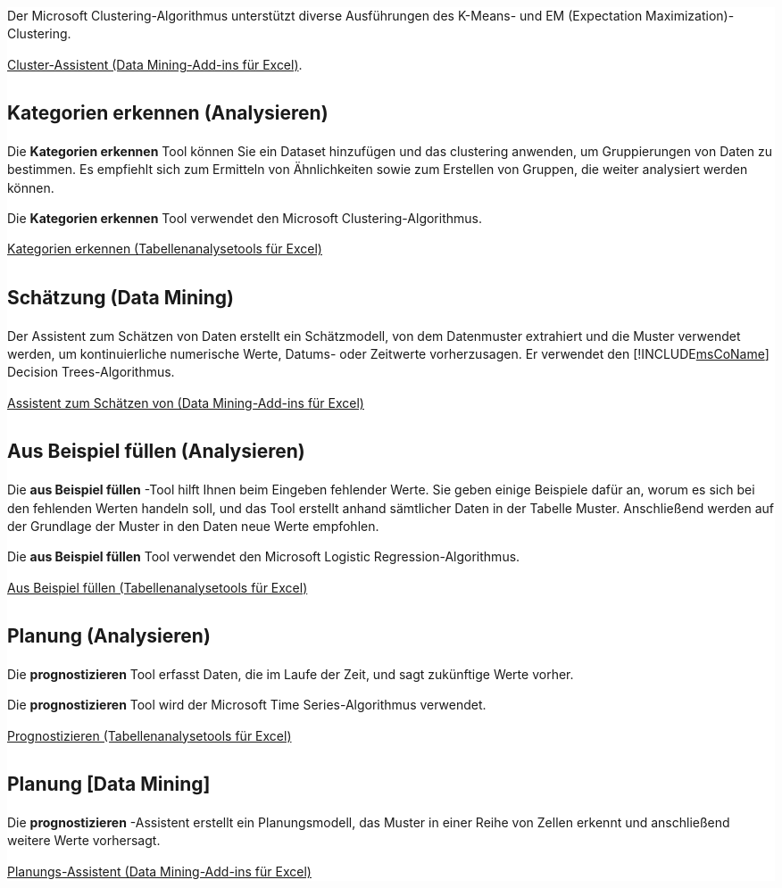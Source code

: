  Der Microsoft Clustering-Algorithmus unterstützt diverse Ausführungen des K-Means- und EM (Expectation Maximization)-Clustering.  
  
 [Cluster-Assistent &#40;Data Mining-Add-ins für Excel&#41;](cluster-wizard-data-mining-add-ins-for-excel.md).  
  
## <a name="detect-categories-analyze"></a>Kategorien erkennen (Analysieren)  
 Die **Kategorien erkennen** Tool können Sie ein Dataset hinzufügen und das clustering anwenden, um Gruppierungen von Daten zu bestimmen. Es empfiehlt sich zum Ermitteln von Ähnlichkeiten sowie zum Erstellen von Gruppen, die weiter analysiert werden können.  
  
 Die **Kategorien erkennen** Tool verwendet den Microsoft Clustering-Algorithmus.  
  
 [Kategorien erkennen &#40;Tabellenanalysetools für Excel&#41;](detect-categories-table-analysis-tools-for-excel.md)  
  
## <a name="estimate-data-mining"></a>Schätzung (Data Mining)  
 Der Assistent zum Schätzen von Daten erstellt ein Schätzmodell, von dem Datenmuster extrahiert und die Muster verwendet werden, um kontinuierliche numerische Werte, Datums- oder Zeitwerte vorherzusagen. Er verwendet den [!INCLUDE[msCoName](../includes/msconame-md.md)] Decision Trees-Algorithmus.  
  
 [Assistent zum Schätzen von &#40;Data Mining-Add-ins für Excel&#41;](estimate-wizard-data-mining-add-ins-for-excel.md)  
  
## <a name="fill-from-example-analyze"></a>Aus Beispiel füllen (Analysieren)  
 Die **aus Beispiel füllen** -Tool hilft Ihnen beim Eingeben fehlender Werte. Sie geben einige Beispiele dafür an, worum es sich bei den fehlenden Werten handeln soll, und das Tool erstellt anhand sämtlicher Daten in der Tabelle Muster. Anschließend werden auf der Grundlage der Muster in den Daten neue Werte empfohlen.  
  
 Die **aus Beispiel füllen** Tool verwendet den Microsoft Logistic Regression-Algorithmus.  
  
 [Aus Beispiel füllen &#40;Tabellenanalysetools für Excel&#41;](fill-from-example-table-analysis-tools-for-excel.md)  
  
## <a name="forecast-analyze"></a>Planung (Analysieren)  
 Die **prognostizieren** Tool erfasst Daten, die im Laufe der Zeit, und sagt zukünftige Werte vorher.  
  
 Die **prognostizieren** Tool wird der Microsoft Time Series-Algorithmus verwendet.  
  
 [Prognostizieren &#40;Tabellenanalysetools für Excel&#41;](forecast-table-analysis-tools-for-excel.md)  
  
## <a name="forecast-data-mining"></a>Planung [Data Mining]  
 Die **prognostizieren** -Assistent erstellt ein Planungsmodell, das Muster in einer Reihe von Zellen erkennt und anschließend weitere Werte vorhersagt.  
  
 [Planungs-Assistent &#40;Data Mining-Add-ins für Excel&#41;](forecast-wizard-data-mining-add-ins-for-excel.md)  
  